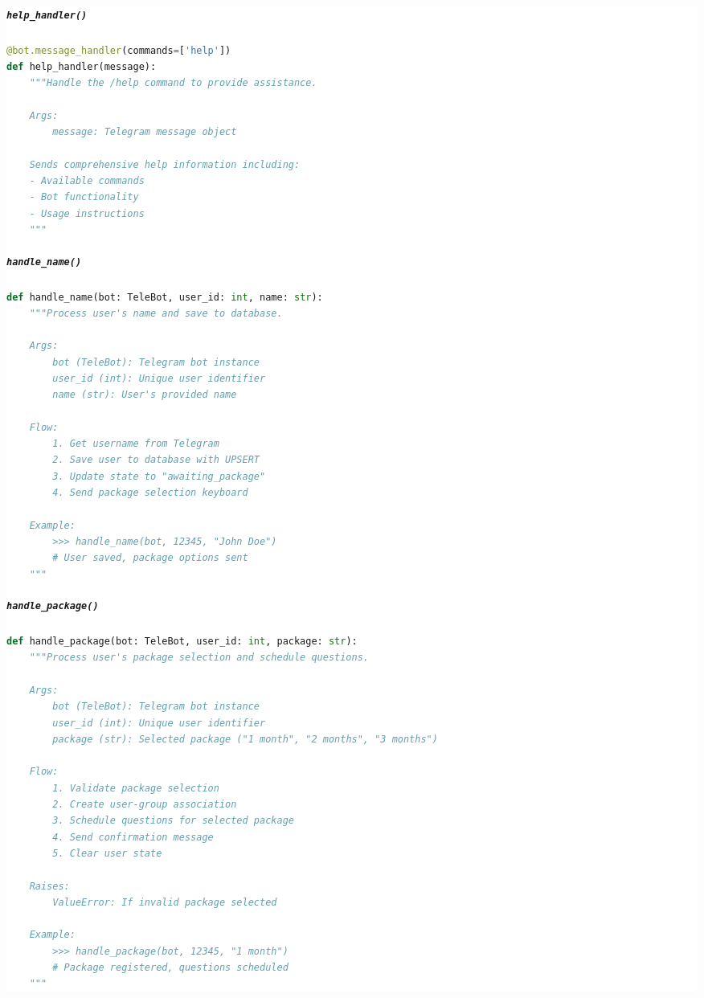 ##### `help_handler()`
```python
@bot.message_handler(commands=['help'])
def help_handler(message):
    """Handle the /help command to provide assistance.
    
    Args:
        message: Telegram message object
        
    Sends comprehensive help information including:
    - Available commands
    - Bot functionality
    - Usage instructions
    """
```

##### `handle_name()`
```python
def handle_name(bot: TeleBot, user_id: int, name: str):
    """Process user's name and save to database.
    
    Args:
        bot (TeleBot): Telegram bot instance
        user_id (int): Unique user identifier
        name (str): User's provided name
        
    Flow:
        1. Get username from Telegram
        2. Save user to database with UPSERT
        3. Update state to "awaiting_package"
        4. Send package selection keyboard
        
    Example:
        >>> handle_name(bot, 12345, "John Doe")
        # User saved, package options sent
    """
```

##### `handle_package()`
```python
def handle_package(bot: TeleBot, user_id: int, package: str):
    """Process user's package selection and schedule questions.
    
    Args:
        bot (TeleBot): Telegram bot instance
        user_id (int): Unique user identifier
        package (str): Selected package ("1 month", "2 months", "3 months")
        
    Flow:
        1. Validate package selection
        2. Create user-group association
        3. Schedule questions for selected package
        4. Send confirmation message
        5. Clear user state
        
    Raises:
        ValueError: If invalid package selected
        
    Example:
        >>> handle_package(bot, 12345, "1 month")
        # Package registered, questions scheduled
    """
```
